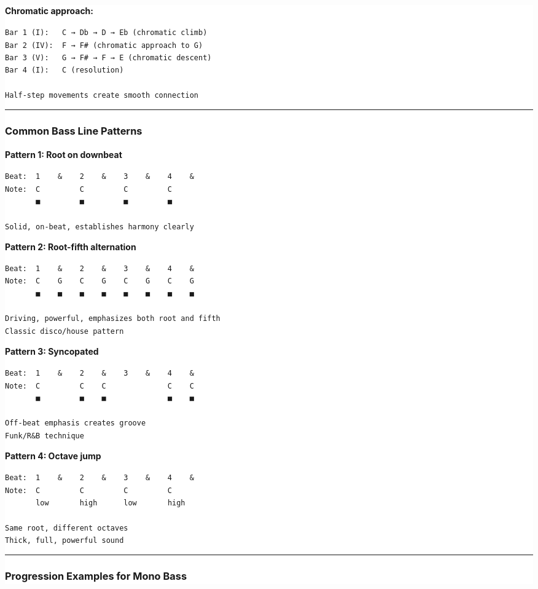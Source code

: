 **Chromatic approach:**
```
Bar 1 (I):   C → Db → D → Eb (chromatic climb)
Bar 2 (IV):  F → F# (chromatic approach to G)
Bar 3 (V):   G → F# → F → E (chromatic descent)
Bar 4 (I):   C (resolution)

Half-step movements create smooth connection
```

---

### Common Bass Line Patterns

**Pattern 1: Root on downbeat**
```
Beat:  1    &    2    &    3    &    4    &
Note:  C         C         C         C
       ■         ■         ■         ■

Solid, on-beat, establishes harmony clearly
```

**Pattern 2: Root-fifth alternation**
```
Beat:  1    &    2    &    3    &    4    &
Note:  C    G    C    G    C    G    C    G
       ■    ■    ■    ■    ■    ■    ■    ■

Driving, powerful, emphasizes both root and fifth
Classic disco/house pattern
```

**Pattern 3: Syncopated**
```
Beat:  1    &    2    &    3    &    4    &
Note:  C         C    C              C    C
       ■         ■    ■              ■    ■

Off-beat emphasis creates groove
Funk/R&B technique
```

**Pattern 4: Octave jump**
```
Beat:  1    &    2    &    3    &    4    &
Note:  C         C         C         C
       low       high      low       high

Same root, different octaves
Thick, full, powerful sound
```

---

### Progression Examples for Mono Bass
